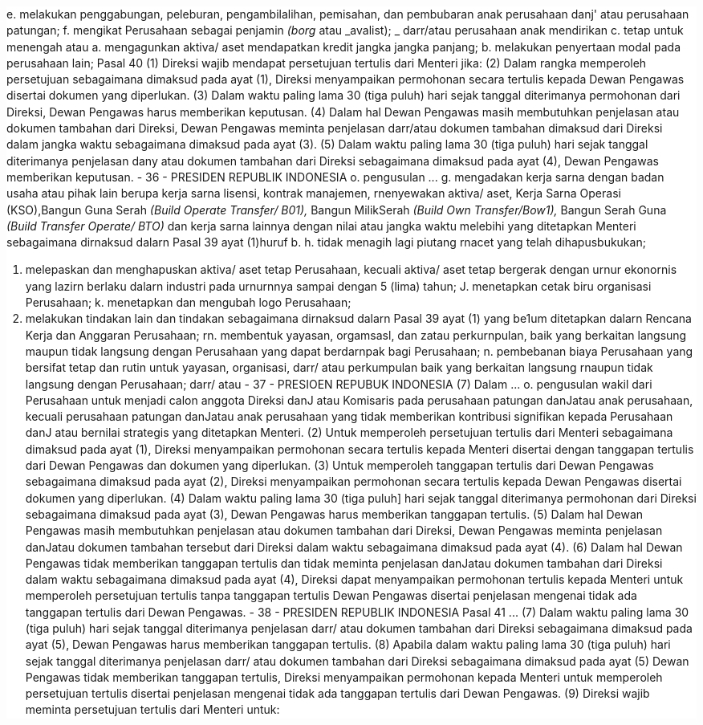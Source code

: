 e. melakukan penggabungan, peleburan, pengambilalihan, pemisahan, dan pembubaran anak perusahaan danj' atau perusahaan patungan;
f. mengikat Perusahaan sebagai penjamin _(borg_ atau _avalist); _ darr/atau perusahaan anak mendirikan c. tetap untuk menengah atau a. mengagunkan aktiva/ aset mendapatkan kredit jangka jangka panjang;
b. melakukan penyertaan modal pada perusahaan lain;
Pasal 40
(1) Direksi wajib mendapat persetujuan tertulis dari Menteri jika:
(2) Dalam rangka memperoleh persetujuan sebagaimana dimaksud pada ayat (1), Direksi menyampaikan permohonan secara tertulis kepada Dewan Pengawas disertai dokumen yang diperlukan.
(3) Dalam waktu paling lama 30 (tiga puluh) hari sejak tanggal diterimanya permohonan dari Direksi, Dewan Pengawas harus memberikan keputusan.
(4) Dalam hal Dewan Pengawas masih membutuhkan penjelasan atau dokumen tambahan dari Direksi, Dewan Pengawas meminta penjelasan darr/atau dokumen tambahan dimaksud dari Direksi dalam jangka waktu sebagaimana dimaksud pada ayat (3).
(5) Dalam waktu paling lama 30 (tiga puluh) hari sejak tanggal diterimanya penjelasan dany atau dokumen tambahan dari Direksi sebagaimana dimaksud pada ayat (4), Dewan Pengawas memberikan keputusan. - 36 - PRESIDEN REPUBLIK INDONESIA o. pengusulan ...
g. mengadakan kerja sarna dengan badan usaha atau pihak lain berupa kerja sarna lisensi, kontrak manajemen, rnenyewakan aktiva/ aset, Kerja Sarna Operasi (KSO),Bangun Guna Serah _(Build_ _Operate Transfer/ B01),_ Bangun MilikSerah _(Build_ _Own Transfer/Bow1),_ Bangun Serah Guna _(Build_ _Transfer_ _Operate/ BTO)_ dan kerja sarna lainnya dengan nilai atau jangka waktu melebihi yang ditetapkan Menteri sebagaimana dirnaksud dalarn Pasal 39 ayat (1)huruf b.
h. tidak menagih lagi piutang rnacet yang telah dihapusbukukan;
1. melepaskan dan menghapuskan aktiva/ aset tetap Perusahaan, kecuali aktiva/ aset tetap bergerak dengan urnur ekonornis yang lazirn berlaku dalarn industri pada urnurnnya sampai dengan 5 (lima) tahun; J. menetapkan cetak biru organisasi Perusahaan;
k. menetapkan dan mengubah logo Perusahaan;
1. melakukan tindakan lain dan tindakan sebagaimana dirnaksud dalarn Pasal 39 ayat (1) yang be1um ditetapkan dalarn Rencana Kerja dan Anggaran Perusahaan;
rn. membentuk yayasan, orgamsasl, dan zatau perkurnpulan, baik yang berkaitan langsung maupun tidak langsung dengan Perusahaan yang dapat berdarnpak bagi Perusahaan;
n. pembebanan biaya Perusahaan yang bersifat tetap dan rutin untuk yayasan, organisasi, darr/ atau perkumpulan baik yang berkaitan langsung rnaupun tidak langsung dengan Perusahaan; darr/ atau - 37 - PRESIOEN REPUBUK INDONESIA (7) Dalam ...
o. pengusulan wakil dari Perusahaan untuk menjadi calon anggota Direksi danJ atau Komisaris pada perusahaan patungan danJatau anak perusahaan, kecuali perusahaan patungan danJatau anak perusahaan yang tidak memberikan kontribusi signifikan kepada Perusahaan danJ atau bernilai strategis yang ditetapkan Menteri.
(2) Untuk memperoleh persetujuan tertulis dari Menteri sebagaimana dimaksud pada ayat (1), Direksi menyampaikan permohonan secara tertulis kepada Menteri disertai dengan tanggapan tertulis dari Dewan Pengawas dan dokumen yang diperlukan.
(3) Untuk memperoleh tanggapan tertulis dari Dewan Pengawas sebagaimana dimaksud pada ayat (2), Direksi menyampaikan permohonan secara tertulis kepada Dewan Pengawas disertai dokumen yang diperlukan.
(4) Dalam waktu paling lama 30 (tiga puluh] hari sejak tanggal diterimanya permohonan dari Direksi sebagaimana dimaksud pada ayat (3), Dewan Pengawas harus memberikan tanggapan tertulis.
(5) Dalam hal Dewan Pengawas masih membutuhkan penjelasan atau dokumen tambahan dari Direksi, Dewan Pengawas meminta penjelasan danJatau dokumen tambahan tersebut dari Direksi dalam waktu sebagaimana dimaksud pada ayat (4).
(6) Dalam hal Dewan Pengawas tidak memberikan tanggapan tertulis dan tidak meminta penjelasan danJatau dokumen tambahan dari Direksi dalam waktu sebagaimana dimaksud pada ayat (4), Direksi dapat menyampaikan permohonan tertulis kepada Menteri untuk memperoleh persetujuan tertulis tanpa tanggapan tertulis Dewan Pengawas disertai penjelasan mengenai tidak ada tanggapan tertulis dari Dewan Pengawas. - 38 - PRESIDEN REPUBLIK INDONESIA Pasal 41 ...
(7) Dalam waktu paling lama 30 (tiga puluh) hari sejak tanggal diterimanya penjelasan darr/ atau dokumen tambahan dari Direksi sebagaimana dimaksud pada ayat (5), Dewan Pengawas harus memberikan tanggapan tertulis.
(8) Apabila dalam waktu paling lama 30 (tiga puluh) hari sejak tanggal diterimanya penjelasan darr/ atau dokumen tambahan dari Direksi sebagaimana dimaksud pada ayat (5) Dewan Pengawas tidak memberikan tanggapan tertulis, Direksi menyampaikan permohonan kepada Menteri untuk memperoleh persetujuan tertulis disertai penjelasan mengenai tidak ada tanggapan tertulis dari Dewan Pengawas.
(9) Direksi wajib meminta persetujuan tertulis dari Menteri untuk: